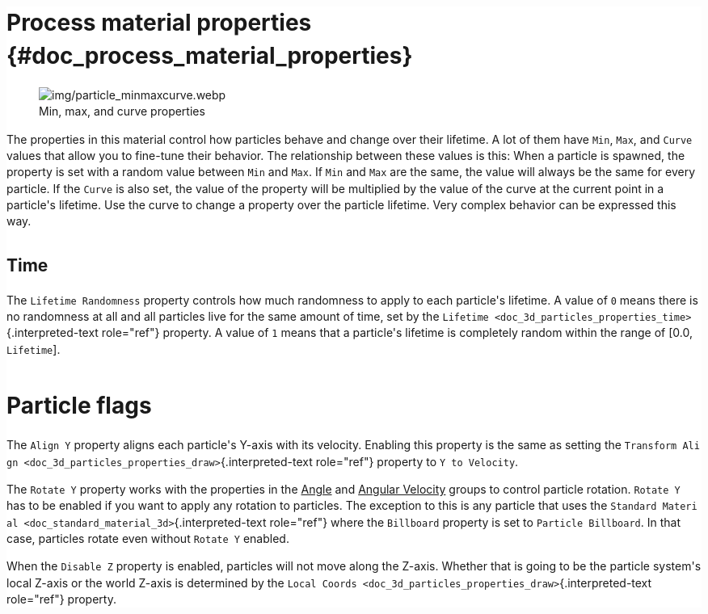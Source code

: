# Process material properties {#doc_process_material_properties}

<figure class="align-right">
<img src="img/particle_minmaxcurve.webp"
alt="img/particle_minmaxcurve.webp" />
<figcaption>Min, max, and curve properties</figcaption>
</figure>

The properties in this material control how particles behave and change
over their lifetime. A lot of them have `Min`, `Max`, and `Curve` values
that allow you to fine-tune their behavior. The relationship between
these values is this: When a particle is spawned, the property is set
with a random value between `Min` and `Max`. If `Min` and `Max` are the
same, the value will always be the same for every particle. If the
`Curve` is also set, the value of the property will be multiplied by the
value of the curve at the current point in a particle\'s lifetime. Use
the curve to change a property over the particle lifetime. Very complex
behavior can be expressed this way.

## Time

The `Lifetime Randomness` property controls how much randomness to apply
to each particle\'s lifetime. A value of `0` means there is no
randomness at all and all particles live for the same amount of time,
set by the
`Lifetime <doc_3d_particles_properties_time>`{.interpreted-text
role="ref"} property. A value of `1` means that a particle\'s lifetime
is completely random within the range of \[0.0, `Lifetime`\].

# Particle flags

The `Align Y` property aligns each particle\'s Y-axis with its velocity.
Enabling this property is the same as setting the
`Transform Align <doc_3d_particles_properties_draw>`{.interpreted-text
role="ref"} property to `Y to Velocity`.

The `Rotate Y` property works with the properties in the [Angle](#angle)
and [Angular Velocity](#angular-velocity) groups to control particle
rotation. `Rotate Y` has to be enabled if you want to apply any rotation
to particles. The exception to this is any particle that uses the
`Standard Material <doc_standard_material_3d>`{.interpreted-text
role="ref"} where the `Billboard` property is set to
`Particle Billboard`. In that case, particles rotate even without
`Rotate Y` enabled.

When the `Disable Z` property is enabled, particles will not move along
the Z-axis. Whether that is going to be the particle system\'s local
Z-axis or the world Z-axis is determined by the
`Local Coords <doc_3d_particles_properties_draw>`{.interpreted-text
role="ref"} property.
